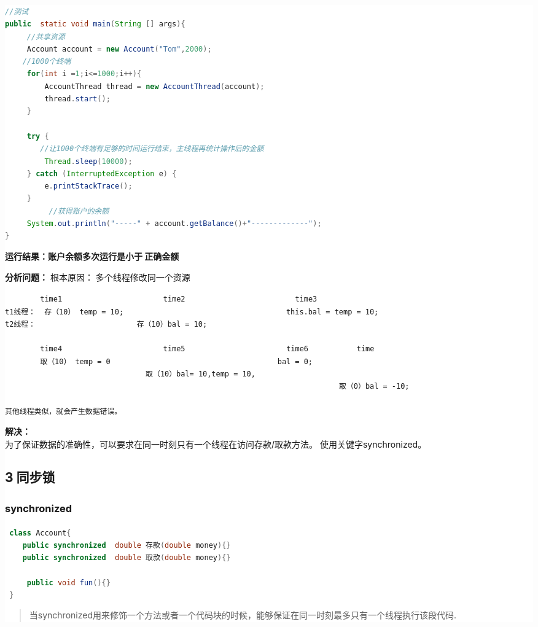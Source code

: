 
```java
//测试
public  static void main(String [] args){
     //共享资源
     Account account = new Account("Tom",2000);
	//1000个终端
     for(int i =1;i<=1000;i++){
         AccountThread thread = new AccountThread(account);
         thread.start();
     }

     try {
		//让1000个终端有足够的时间运行结束，主线程再统计操作后的金额
         Thread.sleep(10000);
     } catch (InterruptedException e) {
         e.printStackTrace();
     }
          //获得账户的余额
     System.out.println("-----" + account.getBalance()+"-------------");
}
```

**运行结果：账户余额多次运行是小于 正确金额**  

**分析问题：**  根本原因： 多个线程修改同一个资源

			time1						time2						  time3
	t1线程：  存（10） temp = 10; 									this.bal = temp = 10;	 
	t2线程： 						存（10）bal = 10;     
	
			time4						time5						time6			time
			取（10） temp = 0										bal = 0;
									取（10）bal= 10,temp = 10,	
	                                											取（0）bal = -10;
			
	其他线程类似，就会产生数据错误。
**解决：**  
	为了保证数据的准确性，可以要求在同一时刻只有一个线程在访问存款/取款方法。
	使用关键字synchronized。

## 3	同步锁
### synchronized

```java
 class Account{
    public synchronized  double 存款(double money){}
    public synchronized  double 取款(double money){}
     
     public void fun(){}
 }
```

> 当synchronized用来修饰一个方法或者一个代码块的时候，能够保证在同一时刻最多只有一个线程执行该段代码.
